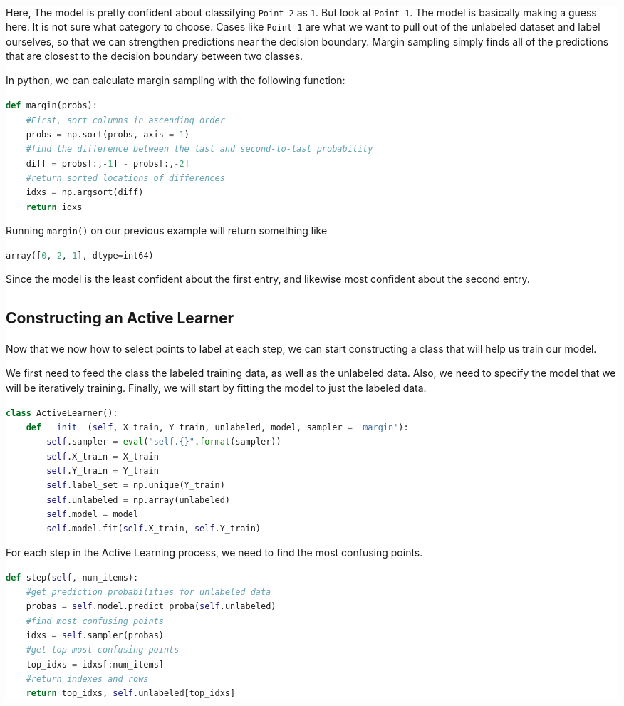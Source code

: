 Here, The model is pretty confident about classifying `Point 2` as `1`. But look at `Point 1`. The model is basically making a guess here. It is not sure what category to choose. Cases like `Point 1` are what we want to pull out of the unlabeled dataset and label ourselves, so that we can strengthen predictions near the decision boundary. Margin sampling simply finds all of the predictions that are closest to the decision boundary between two classes. 

In python, we can calculate margin sampling with the following function:

```python
def margin(probs):
    #First, sort columns in ascending order
    probs = np.sort(probs, axis = 1)
    #find the difference between the last and second-to-last probability
    diff = probs[:,-1] - probs[:,-2]
    #return sorted locations of differences
    idxs = np.argsort(diff)
    return idxs
```

Running `margin()` on our previous example will return something like

```python
array([0, 2, 1], dtype=int64)
```
Since the model is the least confident about the first entry, and likewise most confident about the second entry. 


## Constructing an Active Learner

Now that we now how to select points to label at each step, we can start constructing a class that will help us train our model. 

We first need to feed the class the labeled training data, as well as the unlabeled data. Also, we need to specify the model that we will be iteratively training. Finally, we will start by fitting the model to just the labeled data. 

```python
class ActiveLearner():
    def __init__(self, X_train, Y_train, unlabeled, model, sampler = 'margin'):
        self.sampler = eval("self.{}".format(sampler))
        self.X_train = X_train
        self.Y_train = Y_train
        self.label_set = np.unique(Y_train)
        self.unlabeled = np.array(unlabeled)
        self.model = model
        self.model.fit(self.X_train, self.Y_train)
```

For each step in the Active Learning process, we need to find the most confusing points.

```python
def step(self, num_items):
    #get prediction probabilities for unlabeled data
    probas = self.model.predict_proba(self.unlabeled)
    #find most confusing points
    idxs = self.sampler(probas)
    #get top most confusing points
    top_idxs = idxs[:num_items]
    #return indexes and rows
    return top_idxs, self.unlabeled[top_idxs]
```
